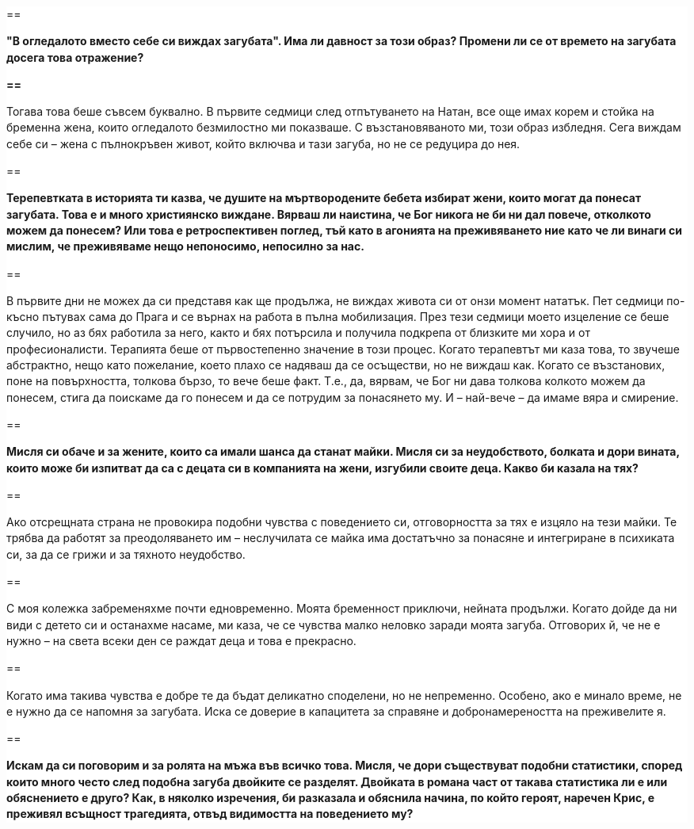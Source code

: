 \==

**"В огледалото вместо себе си виждах загубата". Има ли давност за този образ? Промени ли се от времето на загубата досега това отражение?**

**\==**

Тогава това беше съвсем буквално. В първите седмици след отпътуването на Натан, все още имах корем и стойка на бременна жена, които огледалото безмилостно ми показваше. С възстановяваното ми, този образ избледня. Сега виждам себе си – жена с пълнокръвен живот, който включва и тази загуба, но не се редуцира до нея.

\==

**Терепевтката в историята ти казва, че душите на мъртвородените бебета избират жени, които могат да понесат загубата. Това е и много християнско виждане. Вярваш ли наистина, че Бог никога не би ни дал повече, отколкото можем да понесем? Или това е ретроспективен поглед, тъй като в агонията на преживяването ние като че ли винаги си мислим, че преживяваме нещо непоносимо, непосилно за нас.**

\==

В първите дни не можех да си представя как ще продължа, не виждах живота си от онзи момент нататък. Пет седмици по-късно пътувах сама до Прага и се върнах на работа в пълна мобилизация. През тези седмици моето изцеление се беше случило, но аз бях работила за него, както и бях потърсила и получила подкрепа от близките ми хора и от професионалисти. Терапията беше от първостепенно значение в този процес. Когато терапевтът ми каза това, то звучеше абстрактно, нещо като пожелание, което плахо се надяваш да се осъществи, но не виждаш как. Когато се възстанових, поне на повърхността, толкова бързо, то вече беше факт. Т.е., да, вярвам, че Бог ни дава толкова колкото можем да понесем, стига да поискаме да го понесем и да се потрудим за понасянето му. И – най-вече – да имаме вяра и смирение.

\==

**Мисля си обаче и за жените, които са имали шанса да станат майки. Мисля си за неудобството, болката и дори вината, които може би изпитват да са с децата си в компанията на жени, изгубили своите деца. Какво би казала на тях?**

\==

Ако отсрещната страна не провокира подобни чувства с поведението си, отговорността за тях е изцяло на тези майки. Те трябва да работят за преодоляването им – неслучилата се майка има достатъчно за понасяне и интегриране в психиката си, за да се грижи и за тяхното неудобство.

\==

С моя колежка забременяхме почти едновременно. Моята бременност приключи, нейната продължи. Когато дойде да ни види с детето си и останахме насаме, ми каза, че се чувства малко неловко заради моята загуба. Отговорих й, че не е нужно – на света всеки ден се раждат деца и това е прекрасно.

\==

Когато има такива чувства е добре те да бъдат деликатно споделени, но не непременно. Особено, ако е минало време, не е нужно да се напомня за загубата. Иска се доверие в капацитета за справяне и добронамереността на преживелите я.

\==

**Искам да си поговорим и за ролята на мъжа във всичко това. Мисля, че дори съществуват подобни статистики, според които много често след подобна загуба двойките се разделят. Двойката в романа част от такава статистика ли е или обяснението е друго? Как, в няколко изречения, би разказала и обяснила начина, по който героят, наречен Крис, е преживял всъщност трагедията, отвъд видимостта на поведението му?**
